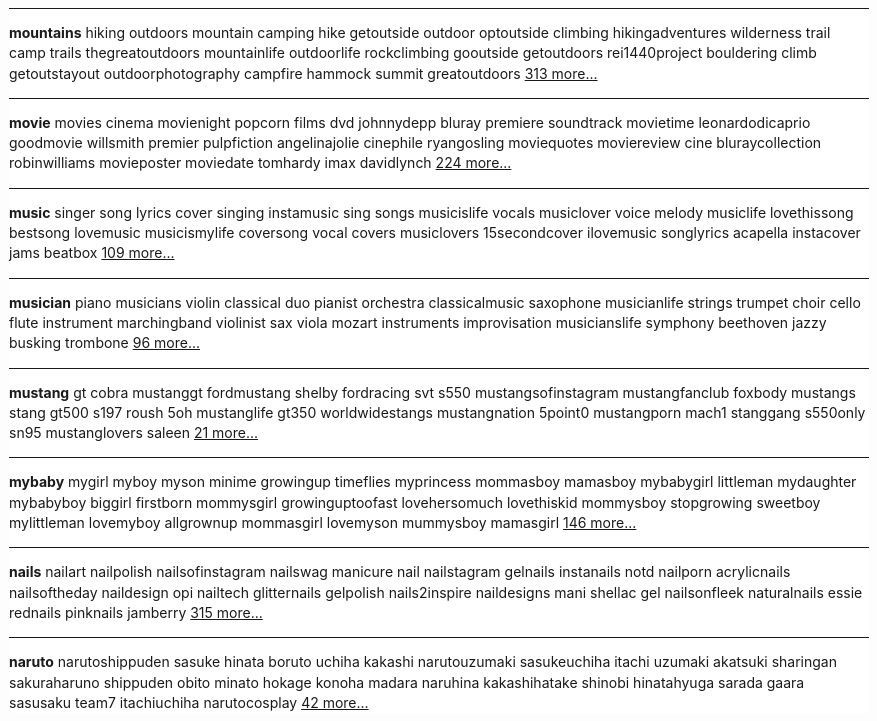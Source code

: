 ___
**mountains**
hiking outdoors mountain camping hike getoutside outdoor optoutside climbing hikingadventures wilderness trail camp trails thegreatoutdoors mountainlife outdoorlife rockclimbing gooutside getoutdoors rei1440project bouldering climb getoutstayout outdoorphotography campfire hammock summit greatoutdoors
[313 more...](mountains.txt)

___
**movie**
movies cinema movienight popcorn films dvd johnnydepp bluray premiere soundtrack movietime leonardodicaprio goodmovie willsmith premier pulpfiction angelinajolie cinephile ryangosling moviequotes moviereview cine bluraycollection robinwilliams movieposter moviedate tomhardy imax davidlynch
[224 more...](movie.txt)

___
**music**
singer song lyrics cover singing instamusic sing songs musicislife vocals musiclover voice melody musiclife lovethissong bestsong lovemusic musicismylife coversong vocal covers musiclovers 15secondcover ilovemusic songlyrics acapella instacover jams beatbox
[109 more...](music.txt)

___
**musician**
piano musicians violin classical duo pianist orchestra classicalmusic saxophone musicianlife strings trumpet choir cello flute instrument marchingband violinist sax viola mozart instruments improvisation musicianslife symphony beethoven jazzy busking trombone
[96 more...](musician.txt)

___
**mustang**
gt cobra mustanggt fordmustang shelby fordracing svt s550 mustangsofinstagram mustangfanclub foxbody mustangs stang gt500 s197 roush 5oh mustanglife gt350 worldwidestangs mustangnation 5point0 mustangporn mach1 stanggang s550only sn95 mustanglovers saleen
[21 more...](mustang.txt)

___
**mybaby**
mygirl myboy myson minime growingup timeflies myprincess mommasboy mamasboy mybabygirl littleman mydaughter mybabyboy biggirl firstborn mommysgirl growinguptoofast lovehersomuch lovethiskid mommysboy stopgrowing sweetboy mylittleman lovemyboy allgrownup mommasgirl lovemyson mummysboy mamasgirl
[146 more...](mybaby.txt)

___
**nails**
nailart nailpolish nailsofinstagram nailswag manicure nail nailstagram gelnails instanails notd nailporn acrylicnails nailsoftheday naildesign opi nailtech glitternails gelpolish nails2inspire naildesigns mani shellac gel nailsonfleek naturalnails essie rednails pinknails jamberry
[315 more...](nails.txt)

___
**naruto**
narutoshippuden sasuke hinata boruto uchiha kakashi narutouzumaki sasukeuchiha itachi uzumaki akatsuki sharingan sakuraharuno shippuden obito minato hokage konoha madara naruhina kakashihatake shinobi hinatahyuga sarada gaara sasusaku team7 itachiuchiha narutocosplay
[42 more...](naruto.txt)
